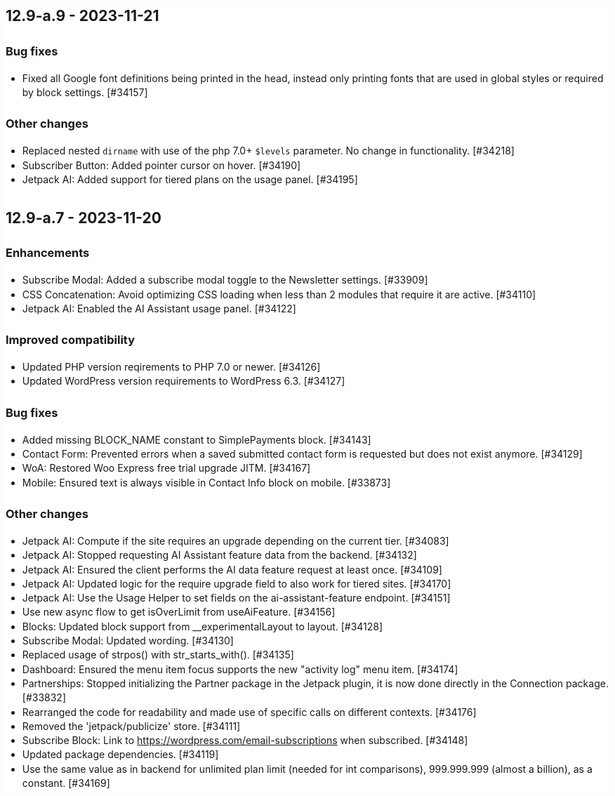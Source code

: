## 12.9-a.9 - 2023-11-21
### Bug fixes
- Fixed all Google font definitions being printed in the head, instead only printing fonts that are used in global styles or required by block settings. [#34157]

### Other changes 
- Replaced nested `dirname` with use of the php 7.0+ `$levels` parameter. No change in functionality. [#34218]
- Subscriber Button: Added pointer cursor on hover. [#34190]
- Jetpack AI: Added support for tiered plans on the usage panel. [#34195]

## 12.9-a.7 - 2023-11-20
### Enhancements
- Subscribe Modal: Added a subscribe modal toggle to the Newsletter settings. [#33909]
- CSS Concatenation: Avoid optimizing CSS loading when less than 2 modules that require it are active. [#34110]
- Jetpack AI: Enabled the AI Assistant usage panel. [#34122]

### Improved compatibility
- Updated PHP version reqirements to PHP 7.0 or newer. [#34126]
- Updated WordPress version requirements to WordPress 6.3. [#34127]

### Bug fixes
- Added missing BLOCK_NAME constant to SimplePayments block. [#34143]
- Contact Form: Prevented errors when a saved submitted contact form is requested but does not exist anymore. [#34129]
- WoA: Restored Woo Express free trial upgrade JITM. [#34167]
- Mobile: Ensured text is always visible in Contact Info block on mobile. [#33873]

### Other changes 
- Jetpack AI: Compute if the site requires an upgrade depending on the current tier. [#34083]
- Jetpack AI: Stopped requesting AI Assistant feature data from the backend. [#34132]
- Jetpack AI: Ensured the client performs the AI data feature request at least once. [#34109]
- Jetpack AI: Updated logic for the require upgrade field to also work for tiered sites. [#34170]
- Jetpack AI: Use the Usage Helper to set fields on the ai-assistant-feature endpoint. [#34151]
- Use new async flow to get isOverLimit from useAiFeature. [#34156]
- Blocks: Updated block support from __experimentalLayout to layout. [#34128]
- Subscribe Modal: Updated wording. [#34130]
- Replaced usage of strpos() with str_starts_with(). [#34135]
- Dashboard: Ensured the menu item focus supports the new "activity log" menu item. [#34174]
- Partnerships: Stopped initializing the Partner package in the Jetpack plugin, it is now done directly in the Connection package. [#33832]
- Rearranged the code for readability and made use of specific calls on different contexts. [#34176]
- Removed the 'jetpack/publicize' store. [#34111]
- Subscribe Block: Link to https://wordpress.com/email-subscriptions when subscribed. [#34148]
- Updated package dependencies. [#34119]
- Use the same value as in backend for unlimited plan limit (needed for int comparisons), 999.999.999 (almost a billion), as a constant. [#34169]
